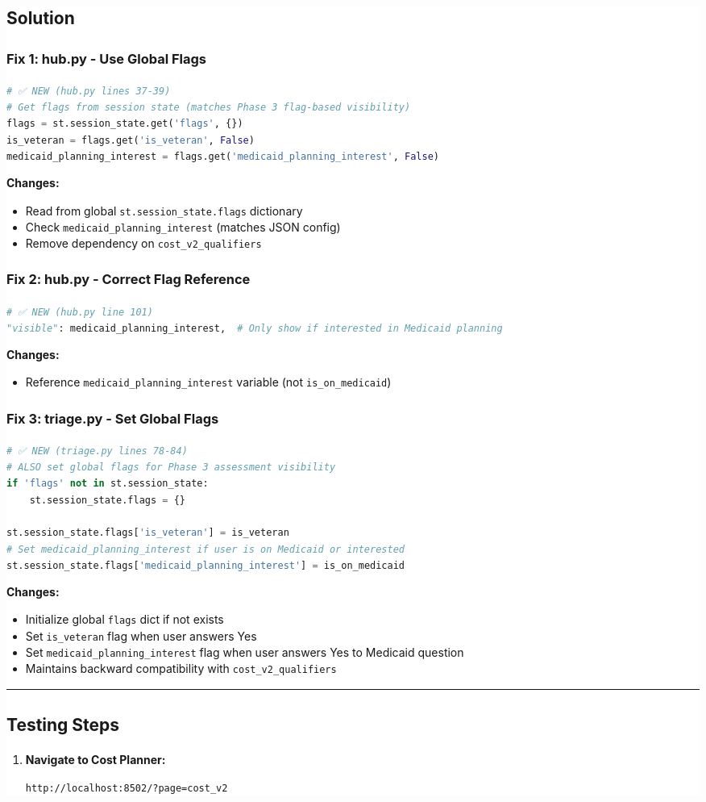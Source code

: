 
## Solution

### Fix 1: hub.py - Use Global Flags

```python
# ✅ NEW (hub.py lines 37-39)
# Get flags from session state (matches Phase 3 flag-based visibility)
flags = st.session_state.get('flags', {})
is_veteran = flags.get('is_veteran', False)
medicaid_planning_interest = flags.get('medicaid_planning_interest', False)
```

**Changes:**
- Read from global `st.session_state.flags` dictionary
- Check `medicaid_planning_interest` (matches JSON config)
- Remove dependency on `cost_v2_qualifiers`

### Fix 2: hub.py - Correct Flag Reference

```python
# ✅ NEW (hub.py line 101)
"visible": medicaid_planning_interest,  # Only show if interested in Medicaid planning
```

**Changes:**
- Reference `medicaid_planning_interest` variable (not `is_on_medicaid`)

### Fix 3: triage.py - Set Global Flags

```python
# ✅ NEW (triage.py lines 78-84)
# ALSO set global flags for Phase 3 assessment visibility
if 'flags' not in st.session_state:
    st.session_state.flags = {}

st.session_state.flags['is_veteran'] = is_veteran
# Set medicaid_planning_interest if user is on Medicaid or interested
st.session_state.flags['medicaid_planning_interest'] = is_on_medicaid
```

**Changes:**
- Initialize global `flags` dict if not exists
- Set `is_veteran` flag when user answers Yes
- Set `medicaid_planning_interest` flag when user answers Yes to Medicaid question
- Maintains backward compatibility with `cost_v2_qualifiers`

---

## Testing Steps

1. **Navigate to Cost Planner:**
   ```
   http://localhost:8502/?page=cost_v2
   ```
